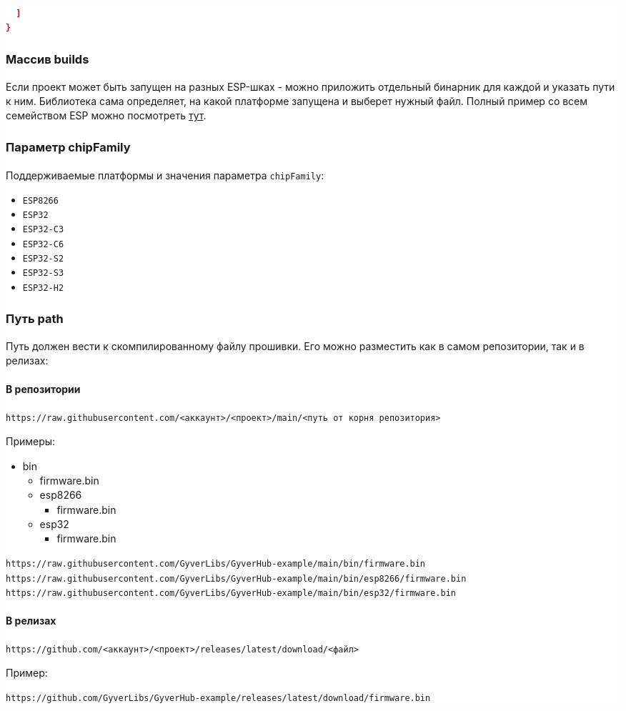 ```json
  ]
}
```

### Массив builds
Если проект может быть запущен на разных ESP-шках - можно приложить отдельный бинарник для каждой и указать пути к ним. Библиотека сама определяет, на какой платформе запущена и выберет нужный файл. Полный пример со всем семейством ESP можно посмотреть [тут](https://github.com/GyverLibs/AutoOTA/blob/main/project.json). 

### Параметр chipFamily
Поддерживаемые платформы и значения параметра `chipFamily`:
- `ESP8266`
- `ESP32`
- `ESP32-C3`
- `ESP32-C6`
- `ESP32-S2`
- `ESP32-S3`
- `ESP32-H2`

### Путь path
Путь должен вести к скомпилированному файлу прошивки. Его можно разместить как в самом репозитории, так и в релизах:

#### В репозитории
```
https://raw.githubusercontent.com/<аккаунт>/<проект>/main/<путь от корня репозитория>
```
Примеры:
- bin
  - firmware.bin
  - esp8266
    - firmware.bin
  - esp32
    - firmware.bin
```
https://raw.githubusercontent.com/GyverLibs/GyverHub-example/main/bin/firmware.bin
https://raw.githubusercontent.com/GyverLibs/GyverHub-example/main/bin/esp8266/firmware.bin
https://raw.githubusercontent.com/GyverLibs/GyverHub-example/main/bin/esp32/firmware.bin
```

#### В релизах
```
https://github.com/<аккаунт>/<проект>/releases/latest/download/<файл>
```
Пример:
```
https://github.com/GyverLibs/GyverHub-example/releases/latest/download/firmware.bin
```

<a id="versions"></a>
